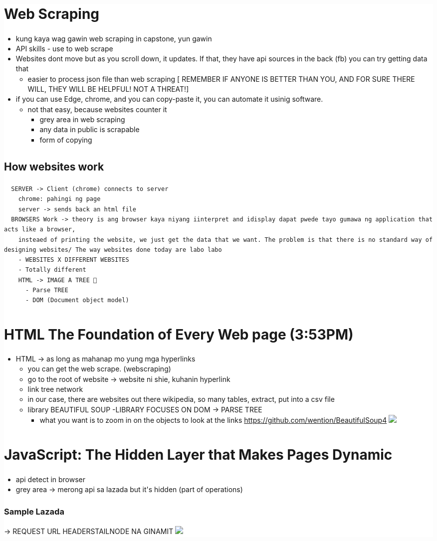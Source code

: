   # Web Scraping
  - kung kaya wag gawin web scraping in capstone, yun gawin
  - API skills - use to web scrape
  - Websites dont move but as you scroll down, it updates. If that, they have api sources in the back (fb) you can try getting data that
    - easier to process json file than web scraping 
    [ REMEMBER IF ANYONE IS BETTER THAN YOU, AND FOR SURE THERE WILL, THEY WILL BE HELPFUL! NOT A THREAT!] 
  - if you can use Edge, chrome, and you can copy-paste it, you can automate it usinig software. 
    - not that easy, because websites counter it 
      - grey area in web scraping
      - any data in public is scrapable
      - form of copying

  ## How websites work
      SERVER -> Client (chrome) connects to server
        chrome: pahingi ng page
        server -> sends back an html file
      BROWSERS Work -> theory is ang browser kaya niyang iinterpret and idisplay dapat pwede tayo gumawa ng application that acts like a browser, 
        insteaed of printing the website, we just get the data that we want. The problem is that there is no standard way of designing websites/ The way websites done today are labo labo
        - WEBSITES X DIFFERENT WEBSITES
        - Totally different
        HTML -> IMAGE A TREE 🌳 
          - Parse TREE
          - DOM (Document object model)

  # HTML The Foundation of Every Web page (3:53PM)
  - HTML -> as long as mahanap mo yung mga <a> hyperlinks 
    - you can get the web scrape. (webscraping)
    - go to the root of website -> website ni shie, kuhanin hyperlink 
    - link tree network
    - in our case, there are websites out there wikipedia, so many tables, extract, put into a csv file
    - library BEAUTIFUL SOUP 
      -LIBRARY FOCUSES ON DOM -> PARSE TREE
        - what you want is to zoom in on the objects to look at the links 
        https://github.com/wention/BeautifulSoup4
        ![](https://imgur.com/32653a97-f80e-4ea0-8eb2-82211392dc7b)

  # JavaScript: The Hidden Layer that Makes Pages Dynamic
  - api detect in browser
  - grey area -> merong api sa lazada but it's hidden (part of operations)


  ### Sample Lazada
  -> REQUEST URL HEADERSTAILNODE NA GINAMIT
  ![](https://i.imgur.com/yZPEHL2.png)

